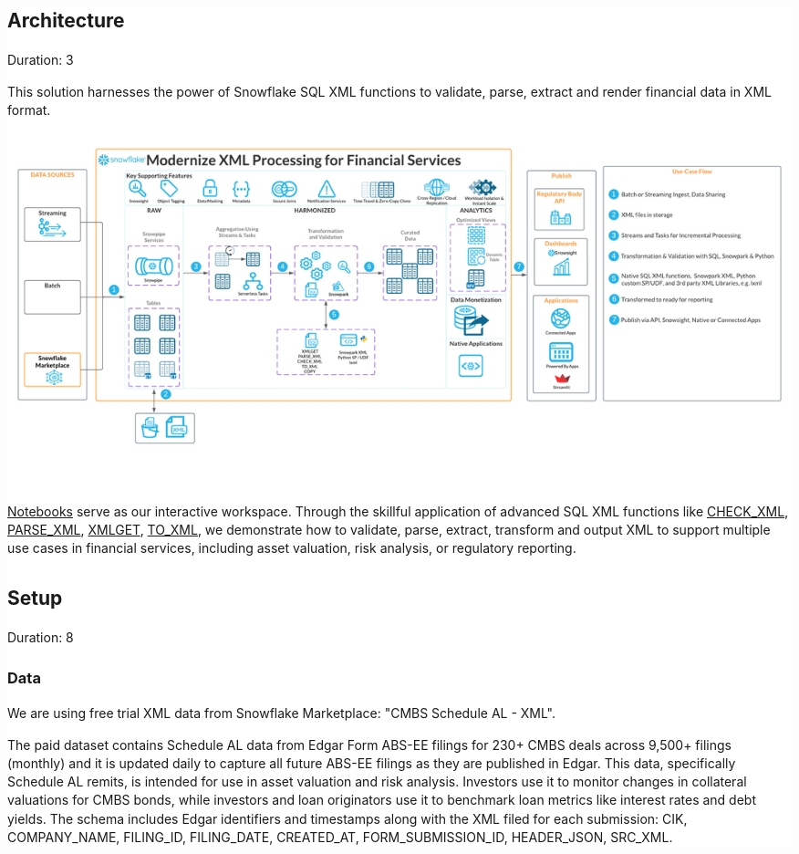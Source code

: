 
## Architecture
Duration: 3

This solution harnesses the power of Snowflake SQL XML functions to validate, parse, extract and render financial data in XML format.

![](assets/pic1.png)

[Notebooks](https://docs.snowflake.com/en/user-guide/ui-snowsight/notebooks) serve as our interactive workspace. Through the skillful application of advanced SQL XML functions like [CHECK_XML](https://docs.snowflake.com/en/sql-reference/functions/check_xml), [PARSE_XML](https://docs.snowflake.com/en/sql-reference/functions/parse_xml), [XMLGET](https://docs.snowflake.com/en/sql-reference/functions/xmlget), [TO_XML](https://docs.snowflake.com/en/sql-reference/functions/to_xml), we demonstrate how to validate, parse, extract, transform and output XML to support multiple use cases in financial services, including asset valuation, risk analysis, or regulatory reporting.

## Setup
Duration: 8

### Data
We are using free trial XML data from Snowflake Marketplace: "CMBS Schedule AL - XML". 

The paid dataset contains Schedule AL data from Edgar Form ABS-EE filings for 230+ CMBS deals across 9,500+ filings (monthly) and it is updated daily to capture all future ABS-EE filings as they are published in Edgar. This data, specifically Schedule AL remits, is intended for use in asset valuation and risk analysis. Investors use it to monitor changes in collateral valuations for CMBS bonds, while investors and loan originators use it to benchmark loan metrics like interest rates and debt yields.
The schema includes Edgar identifiers and timestamps along with the XML filed for each submission: CIK, COMPANY_NAME, FILING_ID, FILING_DATE, CREATED_AT, FORM_SUBMISSION_ID, HEADER_JSON, SRC_XML.
